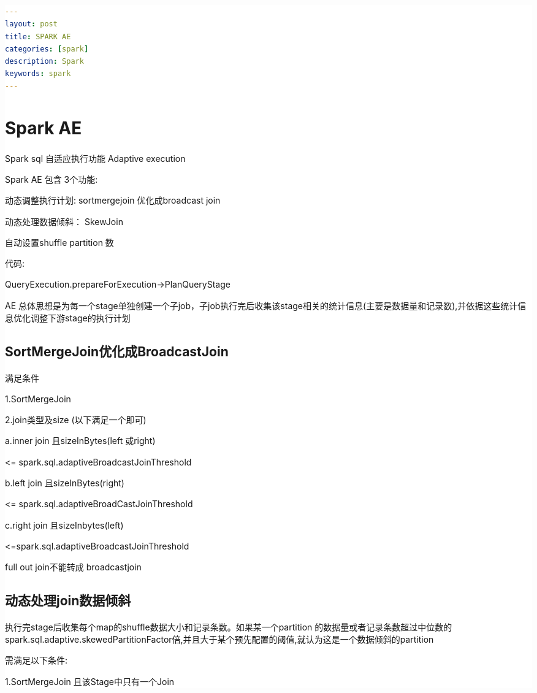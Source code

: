 ```yaml
---
layout: post
title: SPARK AE
categories: [spark]
description: Spark
keywords: spark
---
```


# Spark AE

Spark sql 自适应执行功能  Adaptive execution

Spark AE 包含 3个功能:

动态调整执行计划: sortmergejoin 优化成broadcast join

动态处理数据倾斜： SkewJoin

自动设置shuffle partition 数

代码:

QueryExecution.prepareForExecution->PlanQueryStage

AE 总体思想是为每一个stage单独创建一个子job，子job执行完后收集该stage相关的统计信息(主要是数据量和记录数),并依据这些统计信息优化调整下游stage的执行计划

## SortMergeJoin优化成BroadcastJoin

满足条件

1.SortMergeJoin

2.join类型及size (以下满足一个即可)

a.inner join 且sizeInBytes(left 或right)

<= spark.sql.adaptiveBroadcastJoinThreshold

b.left join 且sizeInBytes(right)

<= spark.sql.adaptiveBroadCastJoinThreshold

c.right join 且sizeInbytes(left)

<=spark.sql.adaptiveBroadcastJoinThreshold

full out join不能转成 broadcastjoin

## 动态处理join数据倾斜

执行完stage后收集每个map的shuffle数据大小和记录条数。如果某一个partition 的数据量或者记录条数超过中位数的spark.sql.adaptive.skewedPartitionFactor倍,并且大于某个预先配置的阈值,就认为这是一个数据倾斜的partition

需满足以下条件:

1.SortMergeJoin 且该Stage中只有一个Join

